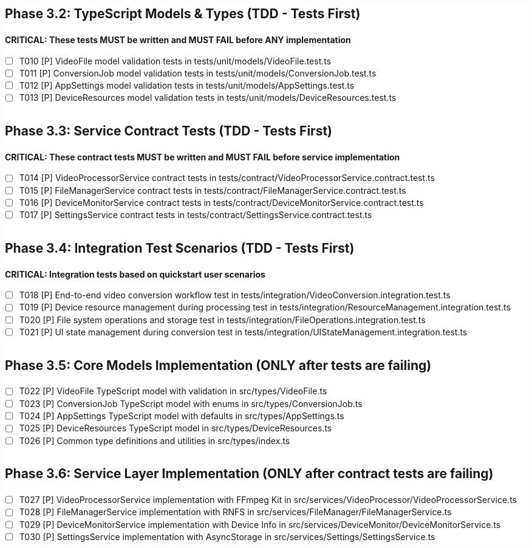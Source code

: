 ## Phase 3.2: TypeScript Models & Types (TDD - Tests First)

**CRITICAL: These tests MUST be written and MUST FAIL before ANY implementation**

- [ ] T010 [P] VideoFile model validation tests in tests/unit/models/VideoFile.test.ts
- [ ] T011 [P] ConversionJob model validation tests in tests/unit/models/ConversionJob.test.ts
- [ ] T012 [P] AppSettings model validation tests in tests/unit/models/AppSettings.test.ts
- [ ] T013 [P] DeviceResources model validation tests in tests/unit/models/DeviceResources.test.ts

## Phase 3.3: Service Contract Tests (TDD - Tests First)

**CRITICAL: These contract tests MUST be written and MUST FAIL before service implementation**

- [ ] T014 [P] VideoProcessorService contract tests in tests/contract/VideoProcessorService.contract.test.ts
- [ ] T015 [P] FileManagerService contract tests in tests/contract/FileManagerService.contract.test.ts
- [ ] T016 [P] DeviceMonitorService contract tests in tests/contract/DeviceMonitorService.contract.test.ts
- [ ] T017 [P] SettingsService contract tests in tests/contract/SettingsService.contract.test.ts

## Phase 3.4: Integration Test Scenarios (TDD - Tests First)

**CRITICAL: Integration tests based on quickstart user scenarios**

- [ ] T018 [P] End-to-end video conversion workflow test in tests/integration/VideoConversion.integration.test.ts
- [ ] T019 [P] Device resource management during processing test in tests/integration/ResourceManagement.integration.test.ts
- [ ] T020 [P] File system operations and storage test in tests/integration/FileOperations.integration.test.ts
- [ ] T021 [P] UI state management during conversion test in tests/integration/UIStateManagement.integration.test.ts

## Phase 3.5: Core Models Implementation (ONLY after tests are failing)

- [ ] T022 [P] VideoFile TypeScript model with validation in src/types/VideoFile.ts
- [ ] T023 [P] ConversionJob TypeScript model with enums in src/types/ConversionJob.ts
- [ ] T024 [P] AppSettings TypeScript model with defaults in src/types/AppSettings.ts
- [ ] T025 [P] DeviceResources TypeScript model in src/types/DeviceResources.ts
- [ ] T026 [P] Common type definitions and utilities in src/types/index.ts

## Phase 3.6: Service Layer Implementation (ONLY after contract tests are failing)

- [ ] T027 [P] VideoProcessorService implementation with FFmpeg Kit in src/services/VideoProcessor/VideoProcessorService.ts
- [ ] T028 [P] FileManagerService implementation with RNFS in src/services/FileManager/FileManagerService.ts
- [ ] T029 [P] DeviceMonitorService implementation with Device Info in src/services/DeviceMonitor/DeviceMonitorService.ts
- [ ] T030 [P] SettingsService implementation with AsyncStorage in src/services/Settings/SettingsService.ts

